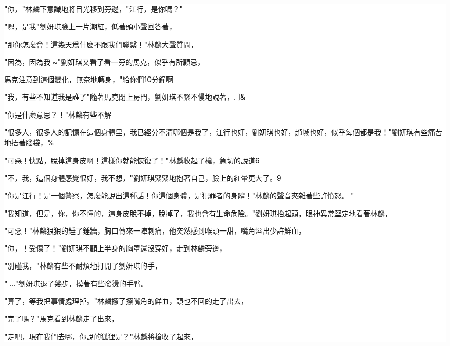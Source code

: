 "你，"林麟下意識地將目光移到旁邊，"江行，是你嗎？"



"嗯，是我"劉妍琪臉上一片潮紅，低著頭小聲回答著，



"那你怎麼會！這幾天爲什麽不跟我們聯繫！"林麟大聲質問，



"因為，因為我 ~"劉妍琪又看了看一旁的馬克，似乎有所顧忌，







馬克注意到這個變化，無奈地轉身，"給你們10分鐘啊



"我，有些不知道我是誰了"隨著馬克閉上房門，劉妍琪不緊不慢地說著，.  ]&



"你是什麽意思？！"林麟有些不解



"很多人，很多人的記憶在這個身體里，我已經分不清哪個是我了，江行也好，劉妍琪也好，趙城也好，似乎每個都是我！"劉妍琪有些痛苦地捂著腦袋，%



"可惡！快點，脫掉這身皮啊！這樣你就能恢復了！"林麟收起了槍，急切的說道6



"不，我，這個身體感覺很好，我不想，"劉妍琪緊緊地抱著自己，臉上的紅暈更大了。9



"你是江行！是一個警察，怎麼能說出這種話！你這個身體，是犯罪者的身體！"林麟的聲音夾雜著些許憤怒。 "



"我知道，但是，你，你不懂的，這身皮脫不掉，脫掉了，我也會有生命危險。"劉妍琪抬起頭，眼神異常堅定地看著林麟，



"可惡！"林麟狠狠的錘了錘牆，胸口傳來一陣刺痛，他突然感到喉頭一甜，嘴角溢出少許鮮血，



"你，！受傷了！"劉妍琪不顧上半身的胸罩還沒穿好，走到林麟旁邊，



"別碰我，"林麟有些不耐煩地打開了劉妍琪的手，



" ..."劉妍琪退了幾步，摸著有些發燙的手臂。



"算了，等我把事情處理掉。"林麟擦了擦嘴角的鮮血，頭也不回的走了出去，



"完了嗎？"馬克看到林麟走了出來，



"走吧，現在我們去哪，你說的狐狸是？"林麟將槍收了起來，
